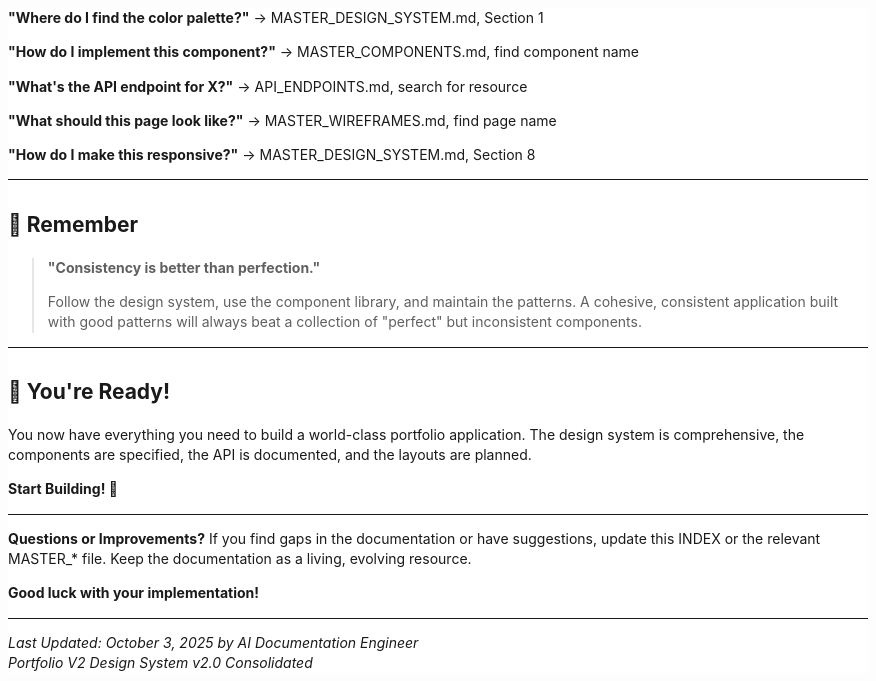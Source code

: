 **"Where do I find the color palette?"**
→ MASTER_DESIGN_SYSTEM.md, Section 1

**"How do I implement this component?"**
→ MASTER_COMPONENTS.md, find component name

**"What's the API endpoint for X?"**
→ API_ENDPOINTS.md, search for resource

**"What should this page look like?"**
→ MASTER_WIREFRAMES.md, find page name

**"How do I make this responsive?"**
→ MASTER_DESIGN_SYSTEM.md, Section 8

---

## 📌 Remember

> **"Consistency is better than perfection."**
> 
> Follow the design system, use the component library, and maintain the patterns. A cohesive, consistent application built with good patterns will always beat a collection of "perfect" but inconsistent components.

---

## 🎉 You're Ready!

You now have everything you need to build a world-class portfolio application. The design system is comprehensive, the components are specified, the API is documented, and the layouts are planned.

**Start Building! 🚀**

---

**Questions or Improvements?**
If you find gaps in the documentation or have suggestions, update this INDEX or the relevant MASTER_* file. Keep the documentation as a living, evolving resource.

**Good luck with your implementation!**

---

*Last Updated: October 3, 2025 by AI Documentation Engineer*  
*Portfolio V2 Design System v2.0 Consolidated*
